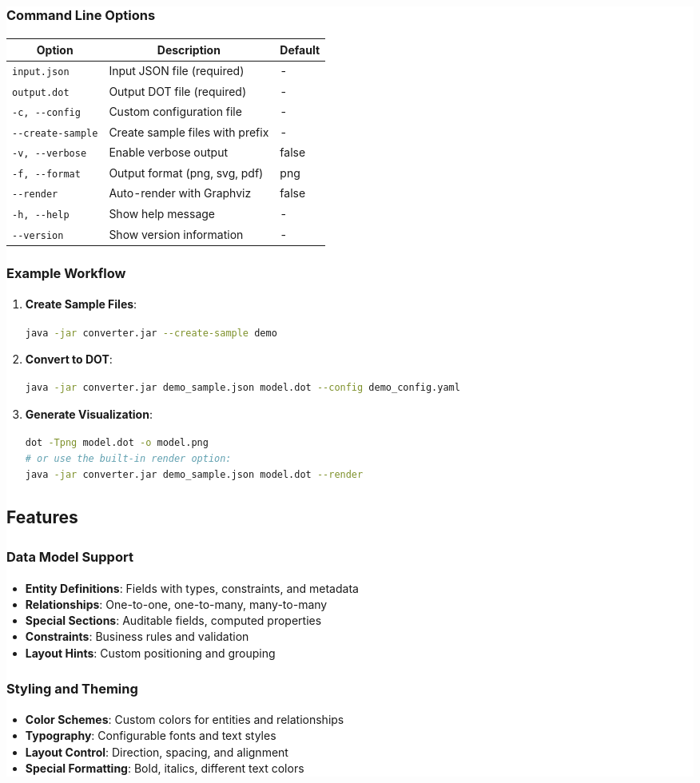 
### Command Line Options

| Option | Description | Default |
|--------|-------------|---------|
| `input.json` | Input JSON file (required) | - |
| `output.dot` | Output DOT file (required) | - |
| `-c, --config` | Custom configuration file | - |
| `--create-sample` | Create sample files with prefix | - |
| `-v, --verbose` | Enable verbose output | false |
| `-f, --format` | Output format (png, svg, pdf) | png |
| `--render` | Auto-render with Graphviz | false |
| `-h, --help` | Show help message | - |
| `--version` | Show version information | - |

### Example Workflow

1. **Create Sample Files**:
   ```bash
   java -jar converter.jar --create-sample demo
   ```

2. **Convert to DOT**:
   ```bash
   java -jar converter.jar demo_sample.json model.dot --config demo_config.yaml
   ```

3. **Generate Visualization**:
   ```bash
   dot -Tpng model.dot -o model.png
   # or use the built-in render option:
   java -jar converter.jar demo_sample.json model.dot --render
   ```

## Features

### Data Model Support
- **Entity Definitions**: Fields with types, constraints, and metadata
- **Relationships**: One-to-one, one-to-many, many-to-many
- **Special Sections**: Auditable fields, computed properties
- **Constraints**: Business rules and validation
- **Layout Hints**: Custom positioning and grouping

### Styling and Theming
- **Color Schemes**: Custom colors for entities and relationships
- **Typography**: Configurable fonts and text styles
- **Layout Control**: Direction, spacing, and alignment
- **Special Formatting**: Bold, italics, different text colors
